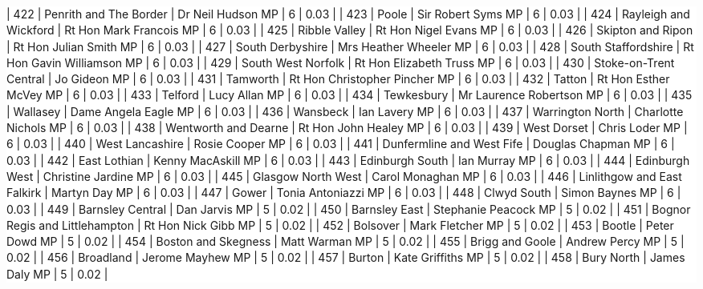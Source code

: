| 422 | Penrith and The Border | Dr Neil Hudson MP | 6 | 0.03 |
| 423 | Poole | Sir Robert Syms MP | 6 | 0.03 |
| 424 | Rayleigh and Wickford | Rt Hon Mark Francois MP | 6 | 0.03 |
| 425 | Ribble Valley | Rt Hon Nigel Evans MP | 6 | 0.03 |
| 426 | Skipton and Ripon | Rt Hon Julian Smith MP | 6 | 0.03 |
| 427 | South Derbyshire | Mrs Heather Wheeler MP | 6 | 0.03 |
| 428 | South Staffordshire | Rt Hon Gavin Williamson MP | 6 | 0.03 |
| 429 | South West Norfolk | Rt Hon Elizabeth Truss MP | 6 | 0.03 |
| 430 | Stoke-on-Trent Central | Jo Gideon MP | 6 | 0.03 |
| 431 | Tamworth | Rt Hon Christopher Pincher MP | 6 | 0.03 |
| 432 | Tatton | Rt Hon Esther McVey MP | 6 | 0.03 |
| 433 | Telford | Lucy Allan MP | 6 | 0.03 |
| 434 | Tewkesbury | Mr Laurence Robertson MP | 6 | 0.03 |
| 435 | Wallasey | Dame Angela Eagle MP | 6 | 0.03 |
| 436 | Wansbeck | Ian Lavery MP | 6 | 0.03 |
| 437 | Warrington North | Charlotte Nichols MP | 6 | 0.03 |
| 438 | Wentworth and Dearne | Rt Hon John Healey MP | 6 | 0.03 |
| 439 | West Dorset | Chris Loder MP | 6 | 0.03 |
| 440 | West Lancashire | Rosie Cooper MP | 6 | 0.03 |
| 441 | Dunfermline and West Fife | Douglas Chapman MP | 6 | 0.03 |
| 442 | East Lothian | Kenny MacAskill MP | 6 | 0.03 |
| 443 | Edinburgh South | Ian Murray MP | 6 | 0.03 |
| 444 | Edinburgh West | Christine Jardine MP | 6 | 0.03 |
| 445 | Glasgow North West | Carol Monaghan MP | 6 | 0.03 |
| 446 | Linlithgow and East Falkirk | Martyn Day MP | 6 | 0.03 |
| 447 | Gower | Tonia Antoniazzi MP | 6 | 0.03 |
| 448 | Clwyd South | Simon Baynes MP | 6 | 0.03 |
| 449 | Barnsley Central | Dan Jarvis MP | 5 | 0.02 |
| 450 | Barnsley East | Stephanie Peacock MP | 5 | 0.02 |
| 451 | Bognor Regis and Littlehampton | Rt Hon Nick Gibb MP | 5 | 0.02 |
| 452 | Bolsover | Mark Fletcher MP | 5 | 0.02 |
| 453 | Bootle | Peter Dowd MP | 5 | 0.02 |
| 454 | Boston and Skegness | Matt Warman MP | 5 | 0.02 |
| 455 | Brigg and Goole | Andrew Percy MP | 5 | 0.02 |
| 456 | Broadland | Jerome Mayhew MP | 5 | 0.02 |
| 457 | Burton | Kate Griffiths MP | 5 | 0.02 |
| 458 | Bury North | James Daly MP | 5 | 0.02 |